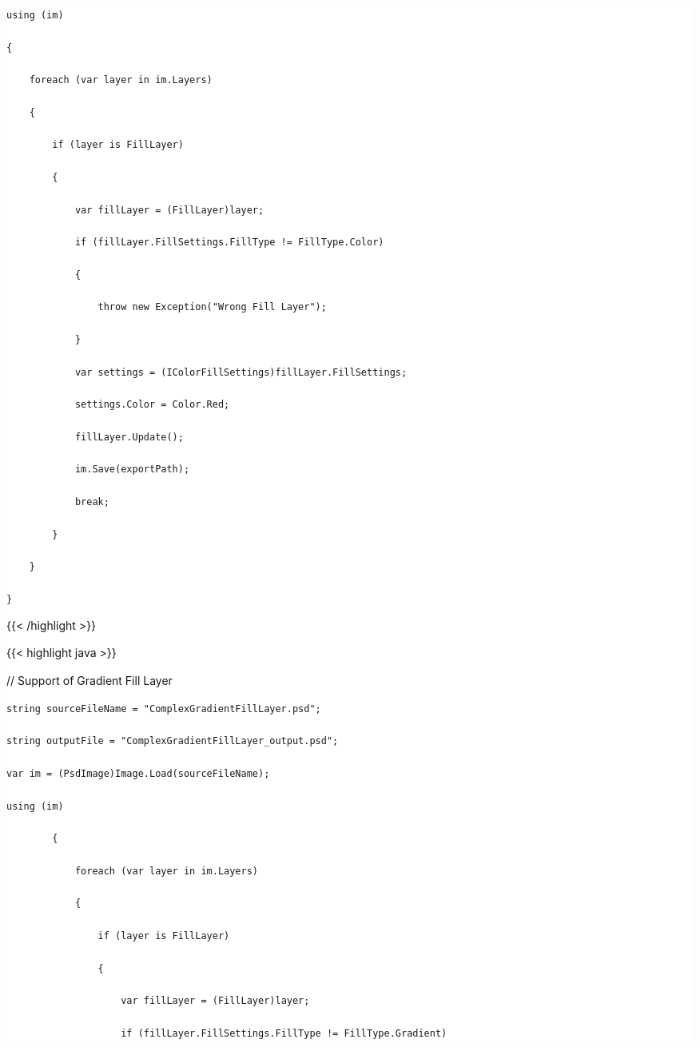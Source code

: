     using (im)

    {

        foreach (var layer in im.Layers)

        {

            if (layer is FillLayer)

            {

                var fillLayer = (FillLayer)layer;

                if (fillLayer.FillSettings.FillType != FillType.Color) 

                {

                    throw new Exception("Wrong Fill Layer");

                }

                var settings = (IColorFillSettings)fillLayer.FillSettings;

                settings.Color = Color.Red;    

                fillLayer.Update(); 

                im.Save(exportPath);

                break;

            }

        }

    }

{{< /highlight >}}

{{< highlight java >}}

 // Support of Gradient Fill Layer

    string sourceFileName = "ComplexGradientFillLayer.psd";

    string outputFile = "ComplexGradientFillLayer_output.psd";

    var im = (PsdImage)Image.Load(sourceFileName);

    using (im)

            {

                foreach (var layer in im.Layers)

                {

                    if (layer is FillLayer)

                    {

                        var fillLayer = (FillLayer)layer;

                        if (fillLayer.FillSettings.FillType != FillType.Gradient)
